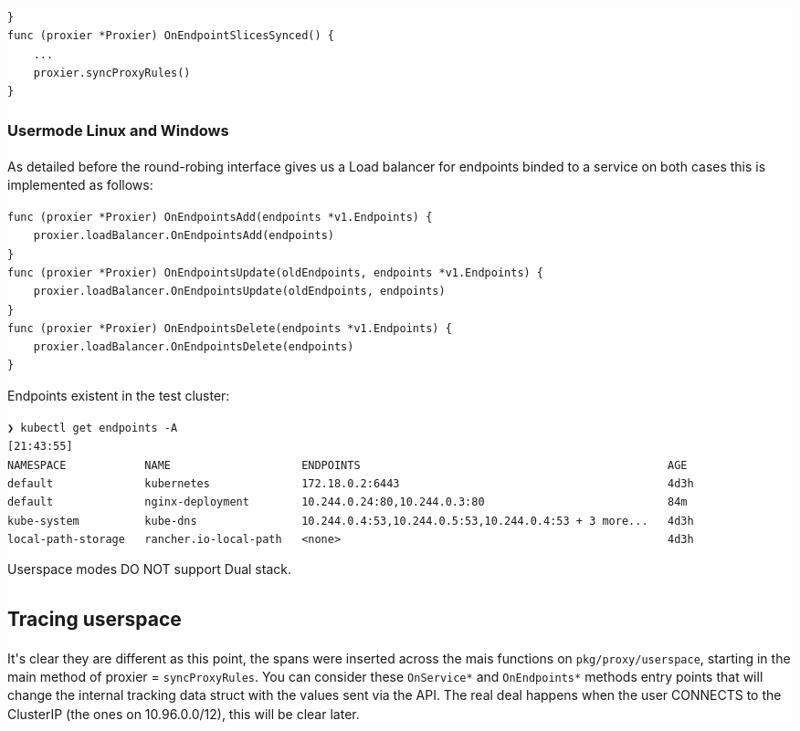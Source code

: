 ```golang
}
func (proxier *Proxier) OnEndpointSlicesSynced() {
    ...
	proxier.syncProxyRules()
}
```

### Usermode Linux and Windows

As detailed before the round-robing interface gives us a Load balancer for endpoints
binded to a service on both cases this is implemented as follows:

```golang
func (proxier *Proxier) OnEndpointsAdd(endpoints *v1.Endpoints) {
	proxier.loadBalancer.OnEndpointsAdd(endpoints)
}
func (proxier *Proxier) OnEndpointsUpdate(oldEndpoints, endpoints *v1.Endpoints) {
	proxier.loadBalancer.OnEndpointsUpdate(oldEndpoints, endpoints)
}
func (proxier *Proxier) OnEndpointsDelete(endpoints *v1.Endpoints) {
	proxier.loadBalancer.OnEndpointsDelete(endpoints)
}
```

Endpoints existent in the test cluster:

```shell
❯ kubectl get endpoints -A                                                                                                                                                                                                          [21:43:55]
NAMESPACE            NAME                    ENDPOINTS                                               AGE
default              kubernetes              172.18.0.2:6443                                         4d3h
default              nginx-deployment        10.244.0.24:80,10.244.0.3:80                            84m
kube-system          kube-dns                10.244.0.4:53,10.244.0.5:53,10.244.0.4:53 + 3 more...   4d3h
local-path-storage   rancher.io-local-path   <none>                                                  4d3h
```

Userspace modes DO NOT support Dual stack.

## Tracing userspace

It's clear they are different as this point, the spans were inserted across the mais functions on `pkg/proxy/userspace`,
starting in the main method of proxier = `syncProxyRules`. You can consider these `OnService*` and `OnEndpoints*` methods
entry points that will change the internal tracking data struct with the values sent via the API. The real
deal happens when the user CONNECTS to the ClusterIP (the ones on 10.96.0.0/12), this will be clear later.
